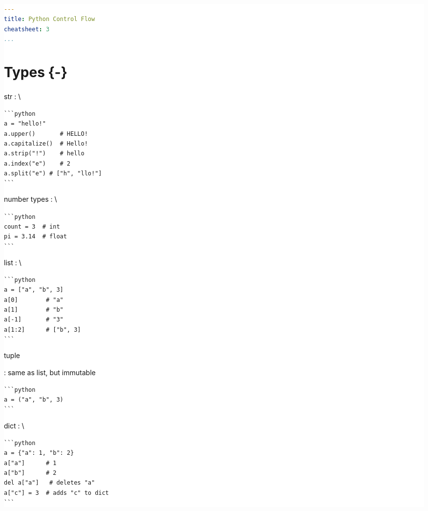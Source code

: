 ```yaml
---
title: Python Control Flow
cheatsheet: 3
...
```


# Types {-}

str
:   \ 

    ```python
    a = "hello!"
    a.upper()       # HELLO!
    a.capitalize()  # Hello!
    a.strip("!")    # hello
    a.index("e")    # 2
    a.split("e") # ["h", "llo!"]
    ```

number types
:   \ 

    ```python
    count = 3  # int
    pi = 3.14  # float
    ```

list
:   \ 

    ```python
    a = ["a", "b", 3]
    a[0]        # "a"
    a[1]        # "b"
    a[-1]       # "3"
    a[1:2]      # ["b", 3]
    ```

tuple

:   same as list, but immutable

    ```python
    a = ("a", "b", 3)
    ```

dict
:   \ 

    ```python
    a = {"a": 1, "b": 2}
    a["a"]      # 1
    a["b"]      # 2
    del a["a"]   # deletes "a"
    a["c"] = 3  # adds "c" to dict
    ```
